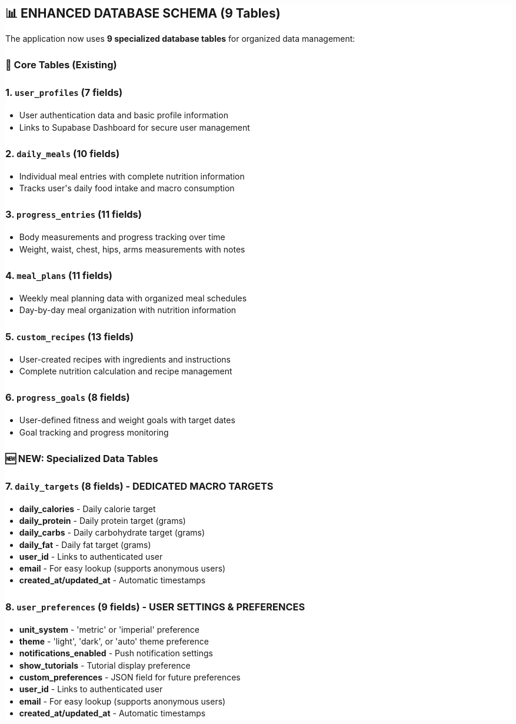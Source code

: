 ## 📊 **ENHANCED DATABASE SCHEMA** (9 Tables)

The application now uses **9 specialized database tables** for organized data management:

### **🔐 Core Tables (Existing)**
### 1. `user_profiles` (7 fields)
- User authentication data and basic profile information
- Links to Supabase Dashboard for secure user management

### 2. `daily_meals` (10 fields) 
- Individual meal entries with complete nutrition information
- Tracks user's daily food intake and macro consumption

### 3. `progress_entries` (11 fields)
- Body measurements and progress tracking over time
- Weight, waist, chest, hips, arms measurements with notes

### 4. `meal_plans` (11 fields)
- Weekly meal planning data with organized meal schedules
- Day-by-day meal organization with nutrition information

### 5. `custom_recipes` (13 fields)
- User-created recipes with ingredients and instructions
- Complete nutrition calculation and recipe management

### 6. `progress_goals` (8 fields)
- User-defined fitness and weight goals with target dates
- Goal tracking and progress monitoring

### **🆕 NEW: Specialized Data Tables**
### 7. `daily_targets` (8 fields) - **DEDICATED MACRO TARGETS**
- **daily_calories** - Daily calorie target
- **daily_protein** - Daily protein target (grams)  
- **daily_carbs** - Daily carbohydrate target (grams)
- **daily_fat** - Daily fat target (grams)
- **user_id** - Links to authenticated user
- **email** - For easy lookup (supports anonymous users)
- **created_at/updated_at** - Automatic timestamps

### 8. `user_preferences` (9 fields) - **USER SETTINGS & PREFERENCES**
- **unit_system** - 'metric' or 'imperial' preference
- **theme** - 'light', 'dark', or 'auto' theme preference
- **notifications_enabled** - Push notification settings
- **show_tutorials** - Tutorial display preference
- **custom_preferences** - JSON field for future preferences
- **user_id** - Links to authenticated user
- **email** - For easy lookup (supports anonymous users)
- **created_at/updated_at** - Automatic timestamps
